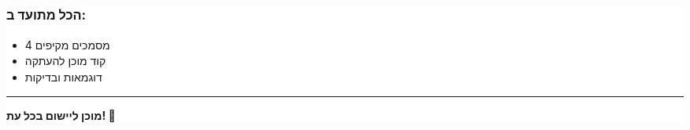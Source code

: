 ### הכל מתועד ב:
- 4 מסמכים מקיפים
- קוד מוכן להעתקה
- דוגמאות ובדיקות

---

**מוכן ליישום בכל עת! 🚀**


